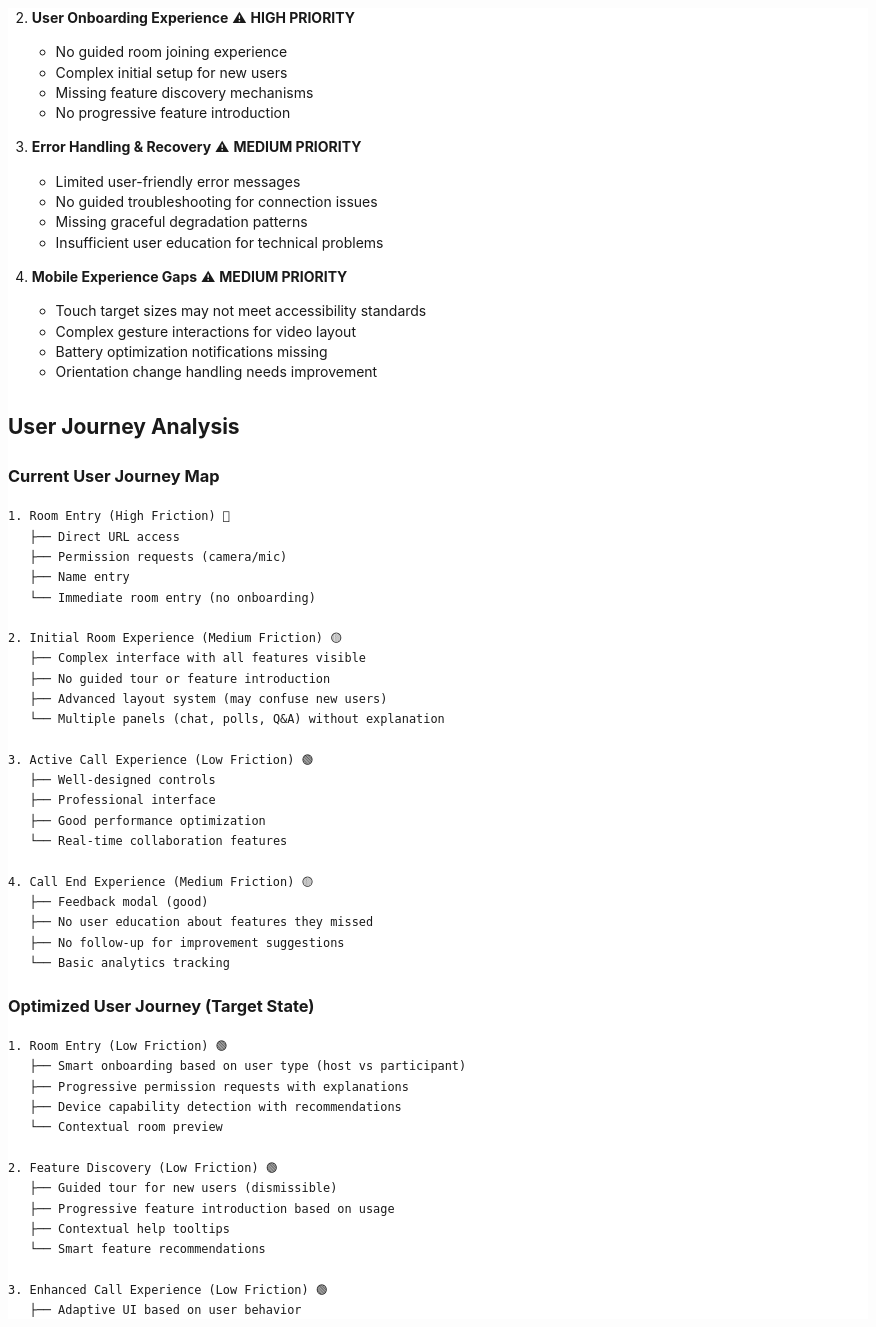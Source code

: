 2. **User Onboarding Experience** ⚠️ **HIGH PRIORITY**
   - No guided room joining experience
   - Complex initial setup for new users
   - Missing feature discovery mechanisms
   - No progressive feature introduction

3. **Error Handling & Recovery** ⚠️ **MEDIUM PRIORITY**
   - Limited user-friendly error messages
   - No guided troubleshooting for connection issues
   - Missing graceful degradation patterns
   - Insufficient user education for technical problems

4. **Mobile Experience Gaps** ⚠️ **MEDIUM PRIORITY**
   - Touch target sizes may not meet accessibility standards
   - Complex gesture interactions for video layout
   - Battery optimization notifications missing
   - Orientation change handling needs improvement

## User Journey Analysis

### Current User Journey Map

```
1. Room Entry (High Friction) 🔴
   ├── Direct URL access
   ├── Permission requests (camera/mic)
   ├── Name entry
   └── Immediate room entry (no onboarding)

2. Initial Room Experience (Medium Friction) 🟡
   ├── Complex interface with all features visible
   ├── No guided tour or feature introduction
   ├── Advanced layout system (may confuse new users)
   └── Multiple panels (chat, polls, Q&A) without explanation

3. Active Call Experience (Low Friction) 🟢
   ├── Well-designed controls
   ├── Professional interface
   ├── Good performance optimization
   └── Real-time collaboration features

4. Call End Experience (Medium Friction) 🟡
   ├── Feedback modal (good)
   ├── No user education about features they missed
   ├── No follow-up for improvement suggestions
   └── Basic analytics tracking
```

### Optimized User Journey (Target State)

```
1. Room Entry (Low Friction) 🟢
   ├── Smart onboarding based on user type (host vs participant)
   ├── Progressive permission requests with explanations
   ├── Device capability detection with recommendations
   └── Contextual room preview

2. Feature Discovery (Low Friction) 🟢
   ├── Guided tour for new users (dismissible)
   ├── Progressive feature introduction based on usage
   ├── Contextual help tooltips
   └── Smart feature recommendations

3. Enhanced Call Experience (Low Friction) 🟢
   ├── Adaptive UI based on user behavior
```